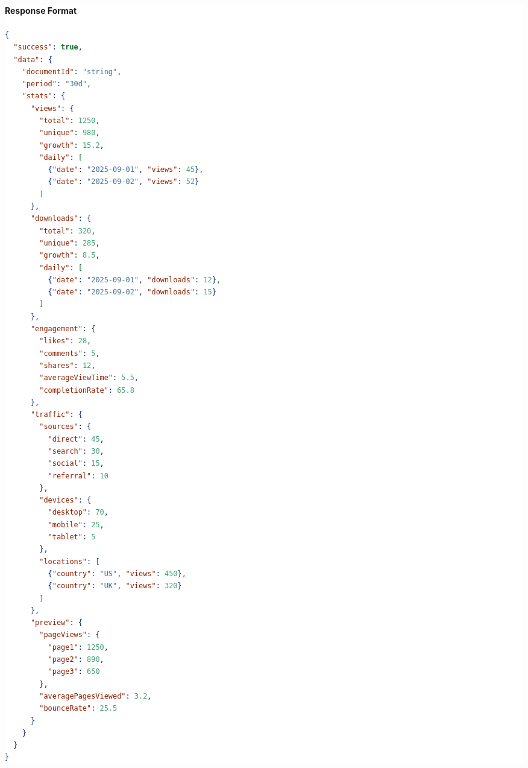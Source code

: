 #### Response Format
```json
{
  "success": true,
  "data": {
    "documentId": "string",
    "period": "30d",
    "stats": {
      "views": {
        "total": 1250,
        "unique": 980,
        "growth": 15.2,
        "daily": [
          {"date": "2025-09-01", "views": 45},
          {"date": "2025-09-02", "views": 52}
        ]
      },
      "downloads": {
        "total": 320,
        "unique": 285,
        "growth": 8.5,
        "daily": [
          {"date": "2025-09-01", "downloads": 12},
          {"date": "2025-09-02", "downloads": 15}
        ]
      },
      "engagement": {
        "likes": 28,
        "comments": 5,
        "shares": 12,
        "averageViewTime": 5.5,
        "completionRate": 65.8
      },
      "traffic": {
        "sources": {
          "direct": 45,
          "search": 30,
          "social": 15,
          "referral": 10
        },
        "devices": {
          "desktop": 70,
          "mobile": 25,
          "tablet": 5
        },
        "locations": [
          {"country": "US", "views": 450},
          {"country": "UK", "views": 320}
        ]
      },
      "preview": {
        "pageViews": {
          "page1": 1250,
          "page2": 890,
          "page3": 650
        },
        "averagePagesViewed": 3.2,
        "bounceRate": 25.5
      }
    }
  }
}
```

